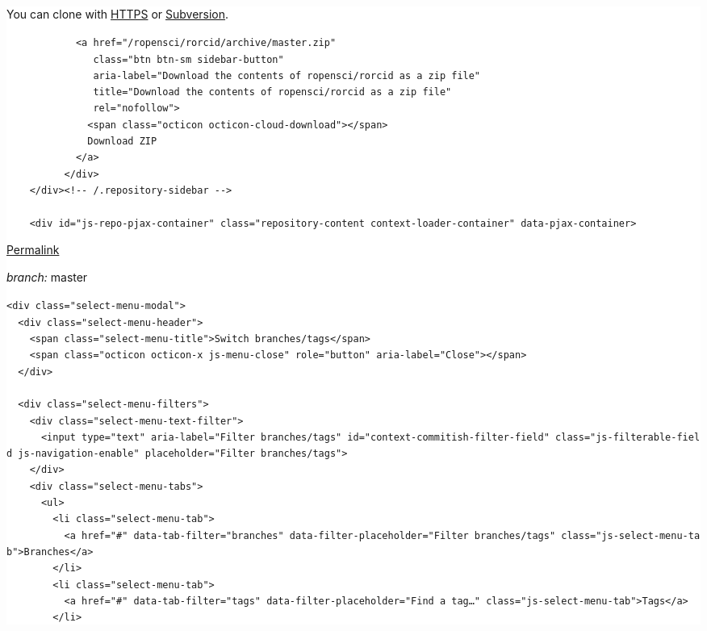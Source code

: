 

<p class="clone-options">You can clone with
  <a href="#" class="js-clone-selector" data-protocol="http">HTTPS</a> or <a href="#" class="js-clone-selector" data-protocol="subversion">Subversion</a>.
  <a href="https://help.github.com/articles/which-remote-url-should-i-use" class="help tooltipped tooltipped-n" aria-label="Get help on which URL is right for you.">
    <span class="octicon octicon-question"></span>
  </a>
</p>



                <a href="/ropensci/rorcid/archive/master.zip"
                   class="btn btn-sm sidebar-button"
                   aria-label="Download the contents of ropensci/rorcid as a zip file"
                   title="Download the contents of ropensci/rorcid as a zip file"
                   rel="nofollow">
                  <span class="octicon octicon-cloud-download"></span>
                  Download ZIP
                </a>
              </div>
        </div><!-- /.repository-sidebar -->

        <div id="js-repo-pjax-container" class="repository-content context-loader-container" data-pjax-container>
          

<a href="/ropensci/rorcid/blob/deef72ab0fee043123e867b56ae8f55f50277d9a/README.md" class="hidden js-permalink-shortcut" data-hotkey="y">Permalink</a>



<div class="file-navigation js-zeroclipboard-container">
  
<div class="select-menu js-menu-container js-select-menu left">
  <span class="btn btn-sm select-menu-button js-menu-target css-truncate" data-hotkey="w"
    data-master-branch="master"
    data-ref="master"
    title="master"
    role="button" aria-label="Switch branches or tags" tabindex="0" aria-haspopup="true">
    <span class="octicon octicon-git-branch"></span>
    <i>branch:</i>
    <span class="js-select-button css-truncate-target">master</span>
  </span>

  <div class="select-menu-modal-holder js-menu-content js-navigation-container" data-pjax aria-hidden="true">

    <div class="select-menu-modal">
      <div class="select-menu-header">
        <span class="select-menu-title">Switch branches/tags</span>
        <span class="octicon octicon-x js-menu-close" role="button" aria-label="Close"></span>
      </div>

      <div class="select-menu-filters">
        <div class="select-menu-text-filter">
          <input type="text" aria-label="Filter branches/tags" id="context-commitish-filter-field" class="js-filterable-field js-navigation-enable" placeholder="Filter branches/tags">
        </div>
        <div class="select-menu-tabs">
          <ul>
            <li class="select-menu-tab">
              <a href="#" data-tab-filter="branches" data-filter-placeholder="Filter branches/tags" class="js-select-menu-tab">Branches</a>
            </li>
            <li class="select-menu-tab">
              <a href="#" data-tab-filter="tags" data-filter-placeholder="Find a tag…" class="js-select-menu-tab">Tags</a>
            </li>